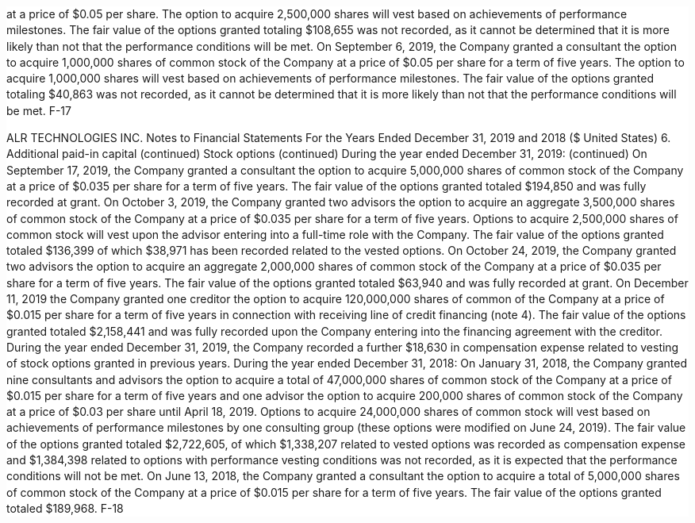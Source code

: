 at a price of $0.05 per share. The option to acquire 2,500,000 shares will vest based on achievements of performance milestones. The fair value
of the options granted totaling $108,655 was not recorded, as it cannot be determined that it is more likely than not that the performance
conditions will be met.
On September 6, 2019, the Company granted a consultant the option to acquire 1,000,000 shares of common stock of the Company at a price of
$0.05 per share for a term of five years. The option to acquire 1,000,000 shares will vest based on achievements of performance milestones. The
fair value of the options granted totaling $40,863 was not recorded, as it cannot be determined that it is more likely than not that the
performance conditions will be met.
F-17

ALR TECHNOLOGIES INC.
Notes to Financial Statements
For the Years Ended December 31, 2019 and 2018
($ United States)
6. Additional paid-in capital (continued)
Stock options (continued)
During the year ended December 31, 2019: (continued)
On September 17, 2019, the Company granted a consultant the option to acquire 5,000,000 shares of common stock of the Company at a price
of $0.035 per share for a term of five years. The fair value of the options granted totaled $194,850 and was fully recorded at grant.
On October 3, 2019, the Company granted two advisors the option to acquire an aggregate 3,500,000 shares of common stock of the Company
at a price of $0.035 per share for a term of five years. Options to acquire 2,500,000 shares of common stock will vest upon the advisor entering
into a full-time role with the Company. The fair value of the options granted totaled $136,399 of which $38,971 has been recorded related to the
vested options.
On October 24, 2019, the Company granted two advisors the option to acquire an aggregate 2,000,000 shares of common stock of the Company
at a price of $0.035 per share for a term of five years. The fair value of the options granted totaled $63,940 and was fully recorded at grant.
On December 11, 2019 the Company granted one creditor the option to acquire 120,000,000 shares of common of the Company at a price of
$0.015 per share for a term of five years in connection with receiving line of credit financing (note 4). The fair value of the options granted
totaled $2,158,441 and was fully recorded upon the Company entering into the financing agreement with the creditor.
During the year ended December 31, 2019, the Company recorded a further $18,630 in compensation expense related to vesting of stock
options granted in previous years.
During the year ended December 31, 2018:
On January 31, 2018, the Company granted nine consultants and advisors the option to acquire a total of 47,000,000 shares of common stock of
the Company at a price of $0.015 per share for a term of five years and one advisor the option to acquire 200,000 shares of common stock of the
Company at a price of $0.03 per share until April 18, 2019. Options to acquire 24,000,000 shares of common stock will vest based on
achievements of performance milestones by one consulting group (these options were modified on June 24, 2019). The fair value of the options
granted totaled $2,722,605, of which $1,338,207 related to vested options was recorded as compensation expense and $1,384,398 related to
options with performance vesting conditions was not recorded, as it is expected that the performance conditions will not be met.
On June 13, 2018, the Company granted a consultant the option to acquire a total of 5,000,000 shares of common stock of the Company at a
price of $0.015 per share for a term of five years. The fair value of the options granted totaled $189,968.
F-18
